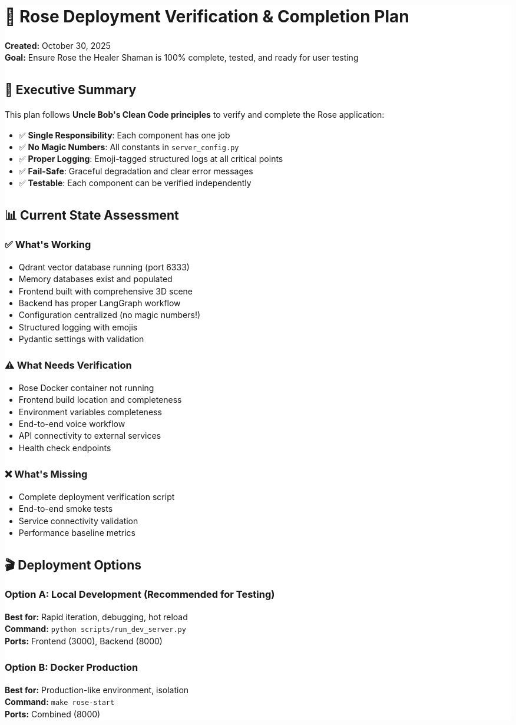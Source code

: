 # 🚀 Rose Deployment Verification & Completion Plan

**Created:** October 30, 2025  
**Goal:** Ensure Rose the Healer Shaman is 100% complete, tested, and ready for user testing

## 🎯 Executive Summary

This plan follows **Uncle Bob's Clean Code principles** to verify and complete the Rose application:
- ✅ **Single Responsibility**: Each component has one job
- ✅ **No Magic Numbers**: All constants in `server_config.py`
- ✅ **Proper Logging**: Emoji-tagged structured logs at all critical points
- ✅ **Fail-Safe**: Graceful degradation and clear error messages
- ✅ **Testable**: Each component can be verified independently

## 📊 Current State Assessment

### ✅ What's Working
- Qdrant vector database running (port 6333)
- Memory databases exist and populated
- Frontend built with comprehensive 3D scene
- Backend has proper LangGraph workflow
- Configuration centralized (no magic numbers!)
- Structured logging with emojis
- Pydantic settings with validation

### ⚠️ What Needs Verification
- Rose Docker container not running
- Frontend build location and completeness
- Environment variables completeness
- End-to-end voice workflow
- API connectivity to external services
- Health check endpoints

### ❌ What's Missing
- Complete deployment verification script
- End-to-end smoke tests
- Service connectivity validation
- Performance baseline metrics

## 🎬 Deployment Options

### Option A: Local Development (Recommended for Testing)
**Best for:** Rapid iteration, debugging, hot reload  
**Command:** `python scripts/run_dev_server.py`  
**Ports:** Frontend (3000), Backend (8000)

### Option B: Docker Production
**Best for:** Production-like environment, isolation  
**Command:** `make rose-start`  
**Ports:** Combined (8000)
